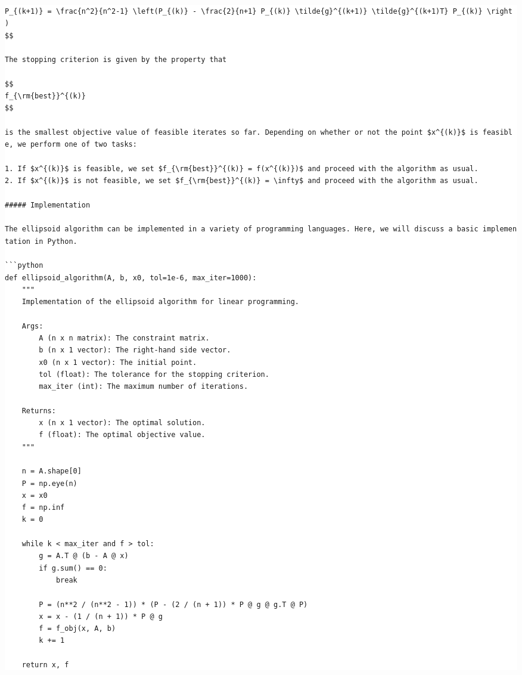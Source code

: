 ```
P_{(k+1)} = \frac{n^2}{n^2-1} \left(P_{(k)} - \frac{2}{n+1} P_{(k)} \tilde{g}^{(k+1)} \tilde{g}^{(k+1)T} P_{(k)} \right ) 
$$

The stopping criterion is given by the property that

$$
f_{\rm{best}}^{(k)}
$$

is the smallest objective value of feasible iterates so far. Depending on whether or not the point $x^{(k)}$ is feasible, we perform one of two tasks:

1. If $x^{(k)}$ is feasible, we set $f_{\rm{best}}^{(k)} = f(x^{(k)})$ and proceed with the algorithm as usual.
2. If $x^{(k)}$ is not feasible, we set $f_{\rm{best}}^{(k)} = \infty$ and proceed with the algorithm as usual.

##### Implementation

The ellipsoid algorithm can be implemented in a variety of programming languages. Here, we will discuss a basic implementation in Python.

```python
def ellipsoid_algorithm(A, b, x0, tol=1e-6, max_iter=1000):
    """
    Implementation of the ellipsoid algorithm for linear programming.

    Args:
        A (n x n matrix): The constraint matrix.
        b (n x 1 vector): The right-hand side vector.
        x0 (n x 1 vector): The initial point.
        tol (float): The tolerance for the stopping criterion.
        max_iter (int): The maximum number of iterations.

    Returns:
        x (n x 1 vector): The optimal solution.
        f (float): The optimal objective value.
    """

    n = A.shape[0]
    P = np.eye(n)
    x = x0
    f = np.inf
    k = 0

    while k < max_iter and f > tol:
        g = A.T @ (b - A @ x)
        if g.sum() == 0:
            break

        P = (n**2 / (n**2 - 1)) * (P - (2 / (n + 1)) * P @ g @ g.T @ P)
        x = x - (1 / (n + 1)) * P @ g
        f = f_obj(x, A, b)
        k += 1

    return x, f
```
